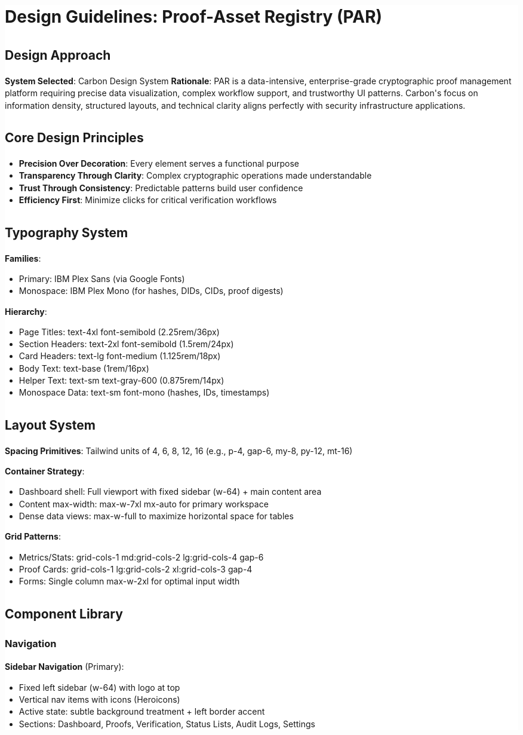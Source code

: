 # Design Guidelines: Proof-Asset Registry (PAR)

## Design Approach
**System Selected**: Carbon Design System
**Rationale**: PAR is a data-intensive, enterprise-grade cryptographic proof management platform requiring precise data visualization, complex workflow support, and trustworthy UI patterns. Carbon's focus on information density, structured layouts, and technical clarity aligns perfectly with security infrastructure applications.

## Core Design Principles
- **Precision Over Decoration**: Every element serves a functional purpose
- **Transparency Through Clarity**: Complex cryptographic operations made understandable
- **Trust Through Consistency**: Predictable patterns build user confidence
- **Efficiency First**: Minimize clicks for critical verification workflows

## Typography System
**Families**:
- Primary: IBM Plex Sans (via Google Fonts)
- Monospace: IBM Plex Mono (for hashes, DIDs, CIDs, proof digests)

**Hierarchy**:
- Page Titles: text-4xl font-semibold (2.25rem/36px)
- Section Headers: text-2xl font-semibold (1.5rem/24px)
- Card Headers: text-lg font-medium (1.125rem/18px)
- Body Text: text-base (1rem/16px)
- Helper Text: text-sm text-gray-600 (0.875rem/14px)
- Monospace Data: text-sm font-mono (hashes, IDs, timestamps)

## Layout System
**Spacing Primitives**: Tailwind units of 4, 6, 8, 12, 16 (e.g., p-4, gap-6, my-8, py-12, mt-16)

**Container Strategy**:
- Dashboard shell: Full viewport with fixed sidebar (w-64) + main content area
- Content max-width: max-w-7xl mx-auto for primary workspace
- Dense data views: max-w-full to maximize horizontal space for tables

**Grid Patterns**:
- Metrics/Stats: grid-cols-1 md:grid-cols-2 lg:grid-cols-4 gap-6
- Proof Cards: grid-cols-1 lg:grid-cols-2 xl:grid-cols-3 gap-4
- Forms: Single column max-w-2xl for optimal input width

## Component Library

### Navigation
**Sidebar Navigation** (Primary):
- Fixed left sidebar (w-64) with logo at top
- Vertical nav items with icons (Heroicons)
- Active state: subtle background treatment + left border accent
- Sections: Dashboard, Proofs, Verification, Status Lists, Audit Logs, Settings
